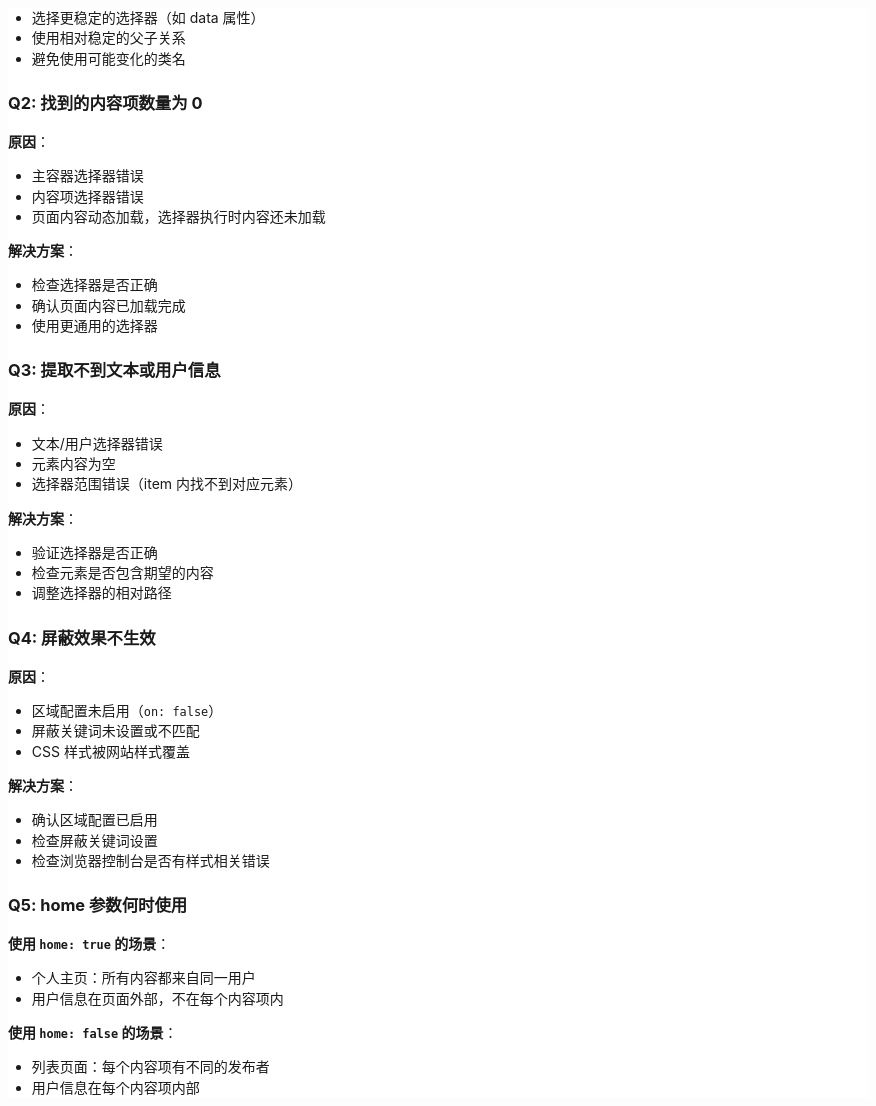 - 选择更稳定的选择器（如 data 属性）
- 使用相对稳定的父子关系
- 避免使用可能变化的类名

### Q2: 找到的内容项数量为 0

**原因**：

- 主容器选择器错误
- 内容项选择器错误
- 页面内容动态加载，选择器执行时内容还未加载

**解决方案**：

- 检查选择器是否正确
- 确认页面内容已加载完成
- 使用更通用的选择器

### Q3: 提取不到文本或用户信息

**原因**：

- 文本/用户选择器错误
- 元素内容为空
- 选择器范围错误（item 内找不到对应元素）

**解决方案**：

- 验证选择器是否正确
- 检查元素是否包含期望的内容
- 调整选择器的相对路径

### Q4: 屏蔽效果不生效

**原因**：

- 区域配置未启用（`on: false`）
- 屏蔽关键词未设置或不匹配
- CSS 样式被网站样式覆盖

**解决方案**：

- 确认区域配置已启用
- 检查屏蔽关键词设置
- 检查浏览器控制台是否有样式相关错误

### Q5: home 参数何时使用

**使用 `home: true` 的场景**：

- 个人主页：所有内容都来自同一用户
- 用户信息在页面外部，不在每个内容项内

**使用 `home: false` 的场景**：

- 列表页面：每个内容项有不同的发布者
- 用户信息在每个内容项内部
